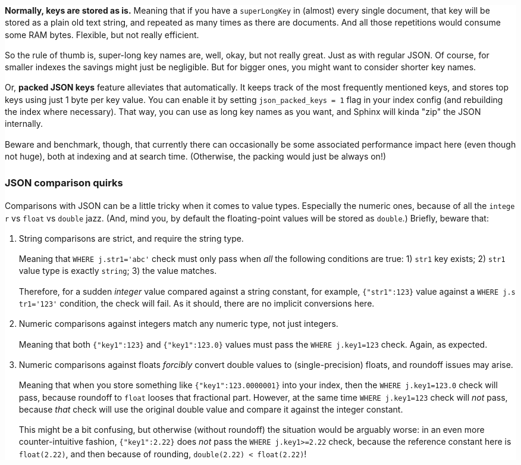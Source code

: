 **Normally, keys are stored as is.** Meaning that if you have a `superLongKey`
in (almost) every single document, that key will be stored as a plain old text
string, and repeated as many times as there are documents. And all those
repetitions would consume some RAM bytes. Flexible, but not really efficient.

So the rule of thumb is, super-long key names are, well, okay, but not really
great. Just as with regular JSON. Of course, for smaller indexes the savings
might just be negligible. But for bigger ones, you might want to consider
shorter key names.

Or, **packed JSON keys** feature alleviates that automatically. It keeps track
of the most frequently mentioned keys, and stores top keys using just 1 byte per
key value. You can enable it by setting  `json_packed_keys = 1` flag in your
index config (and rebuilding the index where necessary). That way, you can use
as long key names as you want, and Sphinx will kinda "zip" the JSON internally.

Beware and benchmark, though, that currently there can occasionally be some
associated performance impact here (even though not huge), both at indexing and
at search time. (Otherwise, the packing would just be always on!)

### JSON comparison quirks

Comparisons with JSON can be a little tricky when it comes to value types.
Especially the numeric ones, because of all the `integer` vs `float` vs `double`
jazz. (And, mind you, by default the floating-point values will be stored as
`double`.) Briefly, beware that:

1. String comparisons are strict, and require the string type.

   Meaning that `WHERE j.str1='abc'` check must only pass when *all* the
   following conditions are true: 1) `str1` key exists; 2) `str1` value type is
   exactly `string`; 3) the value matches.

   Therefore, for a sudden *integer* value compared against a string constant,
   for example, `{"str1":123}` value against a `WHERE j.str1='123'` condition,
   the check will fail. As it should, there are no implicit conversions here.

2. Numeric comparisons against integers match any numeric type, not just
   integers.

   Meaning that both `{"key1":123}` and `{"key1":123.0}` values must pass the
   `WHERE j.key1=123` check. Again, as expected.

3. Numeric comparisons against floats *forcibly* convert double values to
   (single-precision) floats, and roundoff issues may arise.

   Meaning that when you store something like `{"key1":123.0000001}` into your
   index, then the `WHERE j.key1=123.0` check will pass, because roundoff to
   `float` looses that fractional part. However, at the same time
   `WHERE j.key1=123` check will *not* pass, because *that* check will use the
   original double value and compare it against the integer constant.

   This might be a bit confusing, but otherwise (without roundoff) the
   situation would be arguably worse: in an even more counter-intuitive fashion,
   `{"key1":2.22}` does *not* pass the `WHERE j.key1>=2.22` check, because the
   reference constant here is `float(2.22)`, and then because of rounding,
   `double(2.22) < float(2.22)`!
